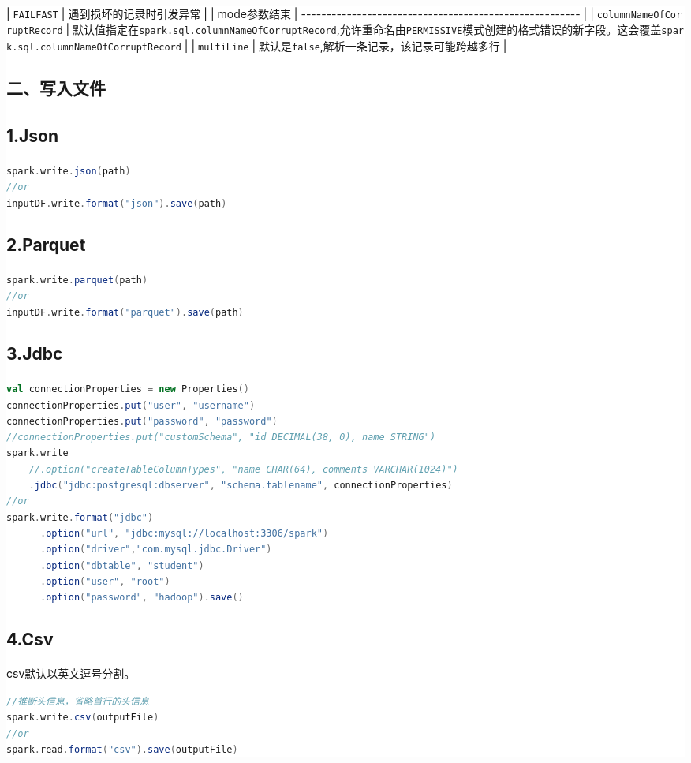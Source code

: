| `FAILFAST`                  | 遇到损坏的记录时引发异常                                     |
| mode参数结束                | -------------------------------------------------------      |
| `columnNameOfCorruptRecord` | 默认值指定在`spark.sql.columnNameOfCorruptRecord`,允许重命名由`PERMISSIVE`模式创建的格式错误的新字段。这会覆盖`spark.sql.columnNameOfCorruptRecord` |
| `multiLine`                 | 默认是`false`,解析一条记录，该记录可能跨越多行               |

## 二、写入文件

## 1.Json

```scala
spark.write.json(path)
//or
inputDF.write.format("json").save(path)
```

## 2.Parquet

```scala
spark.write.parquet(path)
//or
inputDF.write.format("parquet").save(path)
```

## 3.Jdbc

```scala
val connectionProperties = new Properties()
connectionProperties.put("user", "username")
connectionProperties.put("password", "password")
//connectionProperties.put("customSchema", "id DECIMAL(38, 0), name STRING")
spark.write
	//.option("createTableColumnTypes", "name CHAR(64), comments VARCHAR(1024)")
	.jdbc("jdbc:postgresql:dbserver", "schema.tablename", connectionProperties)
//or
spark.write.format("jdbc")
      .option("url", "jdbc:mysql://localhost:3306/spark")
      .option("driver","com.mysql.jdbc.Driver")
      .option("dbtable", "student")
      .option("user", "root")
      .option("password", "hadoop").save()
```

## 4.Csv

csv默认以英文逗号分割。

```scala
//推断头信息，省略首行的头信息
spark.write.csv(outputFile)
//or
spark.read.format("csv").save(outputFile)
```
